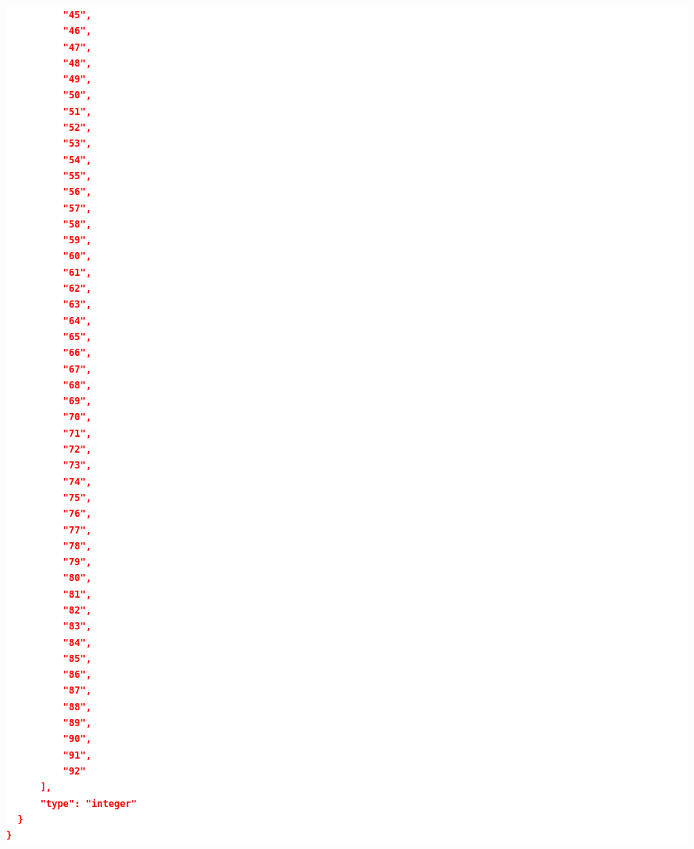 ```json
          "45",
          "46",
          "47",
          "48",
          "49",
          "50",
          "51",
          "52",
          "53",
          "54",
          "55",
          "56",
          "57",
          "58",
          "59",
          "60",
          "61",
          "62",
          "63",
          "64",
          "65",
          "66",
          "67",
          "68",
          "69",
          "70",
          "71",
          "72",
          "73",
          "74",
          "75",
          "76",
          "77",
          "78",
          "79",
          "80",
          "81",
          "82",
          "83",
          "84",
          "85",
          "86",
          "87",
          "88",
          "89",
          "90",
          "91",
          "92"
      ],
      "type": "integer"
  }
}
```
